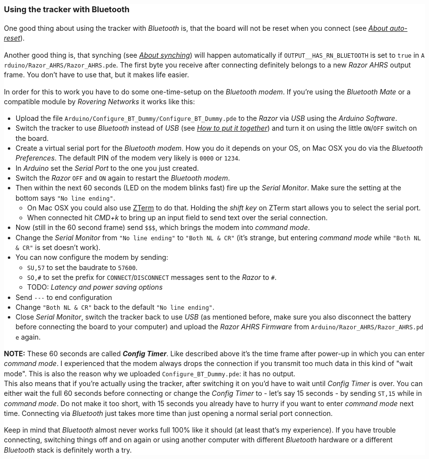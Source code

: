 ### Using the tracker with Bluetooth

One good thing about using the tracker with *Bluetooth* is, that the board will not be reset when you connect (see *[About auto-reset](Tutorial#about-auto-reset)*).

Another good thing is, that synching (see *[About synching](Tutorial#about-synching)*) will happen automatically if `OUTPUT__HAS_RN_BLUETOOTH` is set to `true` in `Arduino/Razor_AHRS/Razor_AHRS.pde`. The first byte you receive after connecting definitely belongs to a new *Razor AHRS* output frame. You don’t have to use that, but it makes life easier.

In order for this to work you have to do some one-time-setup on the *Bluetooth modem*. If you’re using the *Bluetooth Mate* or a compatible module by *Rovering Networks* it works like this:
* Upload the file `Arduino/Configure_BT_Dummy/Configure_BT_Dummy.pde` to the *Razor* via *USB* using the *Arduino Software*.
* Switch the tracker to use *Bluetooth* instead of *USB* (see *[How to put it together](Tutorial#how-to-put-it-together)*) and turn it on using the little `ON`/`OFF` switch on the board.
* Create a virtual serial port for the *Bluetooth modem*. How you do it depends on your OS, on Mac OSX you do via the *Bluetooth Preferences*. The default PIN of the modem very likely is `0000` or `1234`.
* In *Arduino* set the *Serial Port* to the one you just created.
* Switch the *Razor* `OFF` and `ON` again to restart the *Bluetooth modem*.
* Then within the next 60 seconds (LED on the modem blinks fast) fire up the *Serial Monitor*. Make sure the setting at the bottom says `"No line ending"`.
    * On Mac OSX you could also use [ZTerm](http://homepage.mac.com/dalverson/zterm/) to do that. Holding the *shift key* on ZTerm start allows you to select the serial port.
    * When connected hit *CMD+k* to bring up an input field to send text over the serial connection.
* Now (still in the 60 second frame) send `$$$`, which brings the modem into *command mode*.
* Change the *Serial Monitor* from `"No line ending"` to `"Both NL & CR"` (it’s strange, but entering *command mode* while `"Both NL & CR"` is set doesn’t work).
* You can now configure the modem by sending:
     * `SU,57` to set the baudrate to `57600`.
     * `SO,#` to set the prefix for `CONNECT`/`DISCONNECT` messages sent to the *Razor* to `#`.
     * TODO: *Latency and power saving options*
* Send `---` to end configuration
* Change `"Both NL & CR"` back to the default `"No line ending"`.
* Close *Serial Monitor*, switch the tracker back to use *USB* (as mentioned before, make sure you also disconnect the battery before connecting the board to your computer) and upload the *Razor AHRS Firmware* from `Arduino/Razor_AHRS/Razor_AHRS.pde` again.

**NOTE:** These 60 seconds are called ***Config Timer***. Like described above it’s the time frame after power-up in which you can enter *command mode*. I experienced that the modem always drops the connection if you transmit too much data in this kind of "wait mode". This is also the reason why we uploaded `Configure_BT_Dummy.pde`: it has no output.  
This also means that if you’re actually using the tracker, after switching it on you’d have to wait until *Config Timer* is over. You can either wait the full 60 seconds before connecting or change the *Config Timer* to - let’s say 15 seconds - by sending `ST,15` while in *command mode*. Do not make it too short, with 15 seconds you already have to hurry if you want to enter *command mode* next time. Connecting via *Bluetooth* just takes more time than just opening a normal serial port connection.

Keep in mind that *Bluetooth* almost never works full 100% like it should (at least that’s my experience). If you have trouble connecting, switching things off and on again or using another computer with different *Bluetooth* hardware or a different *Bluetooth* stack is definitely worth a try.

